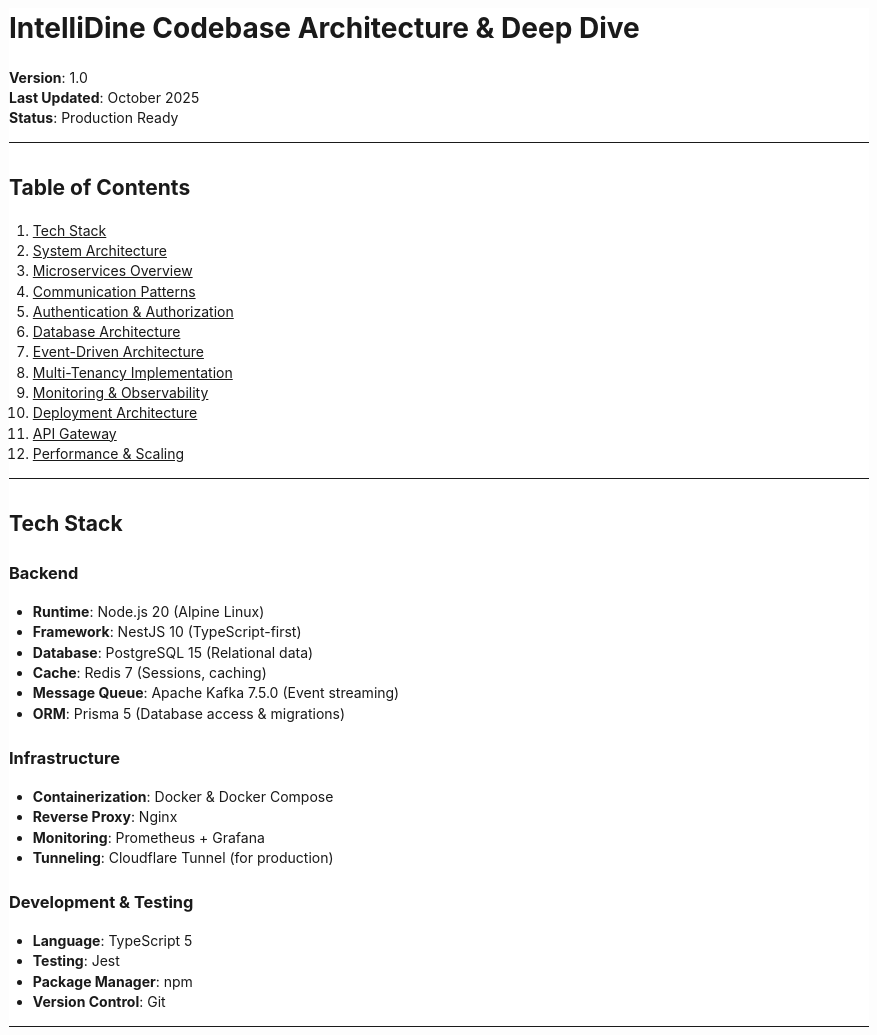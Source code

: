 # IntelliDine Codebase Architecture & Deep Dive

**Version**: 1.0  
**Last Updated**: October 2025  
**Status**: Production Ready

---

## Table of Contents

1. [Tech Stack](#tech-stack)
2. [System Architecture](#system-architecture)
3. [Microservices Overview](#microservices-overview)
4. [Communication Patterns](#communication-patterns)
5. [Authentication & Authorization](#authentication--authorization)
6. [Database Architecture](#database-architecture)
7. [Event-Driven Architecture](#event-driven-architecture)
8. [Multi-Tenancy Implementation](#multi-tenancy-implementation)
9. [Monitoring & Observability](#monitoring--observability)
10. [Deployment Architecture](#deployment-architecture)
11. [API Gateway](#api-gateway)
12. [Performance & Scaling](#performance--scaling)

---

## Tech Stack

### Backend
- **Runtime**: Node.js 20 (Alpine Linux)
- **Framework**: NestJS 10 (TypeScript-first)
- **Database**: PostgreSQL 15 (Relational data)
- **Cache**: Redis 7 (Sessions, caching)
- **Message Queue**: Apache Kafka 7.5.0 (Event streaming)
- **ORM**: Prisma 5 (Database access & migrations)

### Infrastructure
- **Containerization**: Docker & Docker Compose
- **Reverse Proxy**: Nginx
- **Monitoring**: Prometheus + Grafana
- **Tunneling**: Cloudflare Tunnel (for production)

### Development & Testing
- **Language**: TypeScript 5
- **Testing**: Jest
- **Package Manager**: npm
- **Version Control**: Git

---

